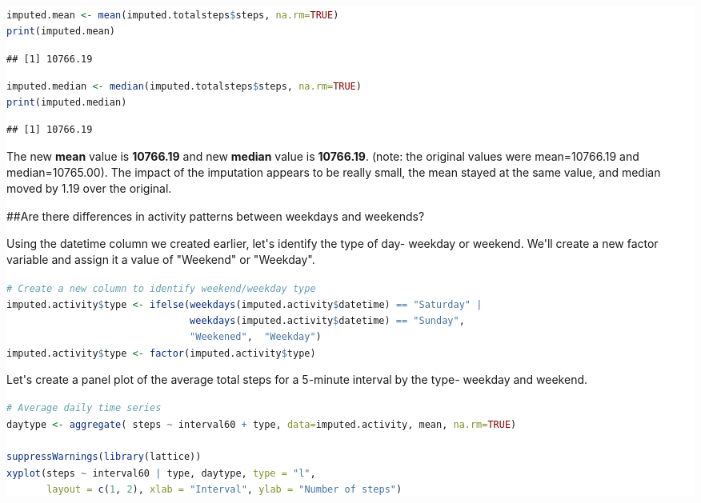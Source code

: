 ```r
imputed.mean <- mean(imputed.totalsteps$steps, na.rm=TRUE)
print(imputed.mean)
```

```
## [1] 10766.19
```

```r
imputed.median <- median(imputed.totalsteps$steps, na.rm=TRUE)
print(imputed.median)
```

```
## [1] 10766.19
```

The new **mean** value is **10766.19** and new **median** value is **10766.19**. (note: the original values were mean=10766.19 and median=10765.00). The impact of the imputation appears to be really small, the mean stayed at the same value, and median moved by 1.19 over the original.

##Are there differences in activity patterns between weekdays and weekends?

Using the datetime column we created earlier, let's identify the type of day- weekday or weekend. We'll create a new factor variable and assign it a value of "Weekend" or "Weekday".

```r
# Create a new column to identify weekend/weekday type
imputed.activity$type <- ifelse(weekdays(imputed.activity$datetime) == "Saturday" | 
                                weekdays(imputed.activity$datetime) == "Sunday", 
                                "Weekened",  "Weekday")
imputed.activity$type <- factor(imputed.activity$type)
```

Let's create a panel plot of the average total steps for a 5-minute interval by the type- weekday and weekend.

```r
# Average daily time series
daytype <- aggregate( steps ~ interval60 + type, data=imputed.activity, mean, na.rm=TRUE)

suppressWarnings(library(lattice))
xyplot(steps ~ interval60 | type, daytype, type = "l", 
       layout = c(1, 2), xlab = "Interval", ylab = "Number of steps")
```
